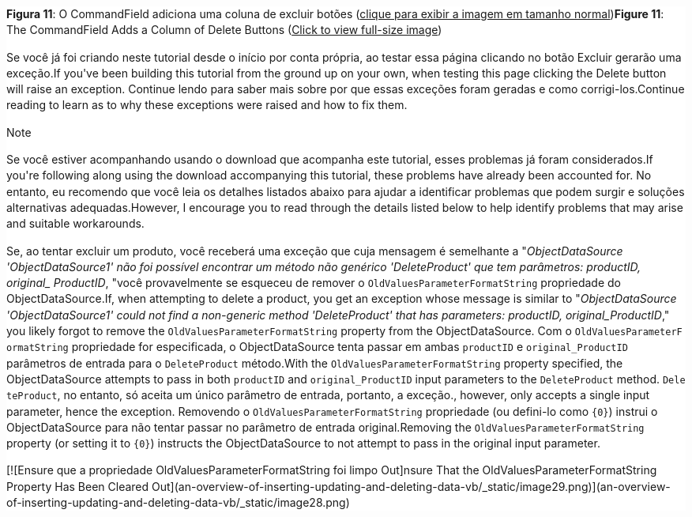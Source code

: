 <span data-ttu-id="40653-232">**Figura 11**: O CommandField adiciona uma coluna de excluir botões ([clique para exibir a imagem em tamanho normal](an-overview-of-inserting-updating-and-deleting-data-vb/_static/image27.png))</span><span class="sxs-lookup"><span data-stu-id="40653-232">**Figure 11**: The CommandField Adds a Column of Delete Buttons ([Click to view full-size image](an-overview-of-inserting-updating-and-deleting-data-vb/_static/image27.png))</span></span>


<span data-ttu-id="40653-233">Se você já foi criando neste tutorial desde o início por conta própria, ao testar essa página clicando no botão Excluir gerarão uma exceção.</span><span class="sxs-lookup"><span data-stu-id="40653-233">If you've been building this tutorial from the ground up on your own, when testing this page clicking the Delete button will raise an exception.</span></span> <span data-ttu-id="40653-234">Continue lendo para saber mais sobre por que essas exceções foram geradas e como corrigi-los.</span><span class="sxs-lookup"><span data-stu-id="40653-234">Continue reading to learn as to why these exceptions were raised and how to fix them.</span></span>

> [!NOTE]
> <span data-ttu-id="40653-235">Se você estiver acompanhando usando o download que acompanha este tutorial, esses problemas já foram considerados.</span><span class="sxs-lookup"><span data-stu-id="40653-235">If you're following along using the download accompanying this tutorial, these problems have already been accounted for.</span></span> <span data-ttu-id="40653-236">No entanto, eu recomendo que você leia os detalhes listados abaixo para ajudar a identificar problemas que podem surgir e soluções alternativas adequadas.</span><span class="sxs-lookup"><span data-stu-id="40653-236">However, I encourage you to read through the details listed below to help identify problems that may arise and suitable workarounds.</span></span>


<span data-ttu-id="40653-237">Se, ao tentar excluir um produto, você receberá uma exceção que cuja mensagem é semelhante a "*ObjectDataSource 'ObjectDataSource1' não foi possível encontrar um método não genérico 'DeleteProduct' que tem parâmetros: productID, original\_ ProductID*, "você provavelmente se esqueceu de remover o `OldValuesParameterFormatString` propriedade do ObjectDataSource.</span><span class="sxs-lookup"><span data-stu-id="40653-237">If, when attempting to delete a product, you get an exception whose message is similar to "*ObjectDataSource 'ObjectDataSource1' could not find a non-generic method 'DeleteProduct' that has parameters: productID, original\_ProductID*," you likely forgot to remove the `OldValuesParameterFormatString` property from the ObjectDataSource.</span></span> <span data-ttu-id="40653-238">Com o `OldValuesParameterFormatString` propriedade for especificada, o ObjectDataSource tenta passar em ambas `productID` e `original_ProductID` parâmetros de entrada para o `DeleteProduct` método.</span><span class="sxs-lookup"><span data-stu-id="40653-238">With the `OldValuesParameterFormatString` property specified, the ObjectDataSource attempts to pass in both `productID` and `original_ProductID` input parameters to the `DeleteProduct` method.</span></span> `DeleteProduct`<span data-ttu-id="40653-239">, no entanto, só aceita um único parâmetro de entrada, portanto, a exceção.</span><span class="sxs-lookup"><span data-stu-id="40653-239">, however, only accepts a single input parameter, hence the exception.</span></span> <span data-ttu-id="40653-240">Removendo o `OldValuesParameterFormatString` propriedade (ou defini-lo como `{0}`) instrui o ObjectDataSource para não tentar passar no parâmetro de entrada original.</span><span class="sxs-lookup"><span data-stu-id="40653-240">Removing the `OldValuesParameterFormatString` property (or setting it to `{0}`) instructs the ObjectDataSource to not attempt to pass in the original input parameter.</span></span>


[![E<span data-ttu-id="40653-241">nsure que a propriedade OldValuesParameterFormatString foi limpo Out]</span><span class="sxs-lookup"><span data-stu-id="40653-241">nsure That the OldValuesParameterFormatString Property Has Been Cleared Out]</span></span>(an-overview-of-inserting-updating-and-deleting-data-vb/_static/image29.png)](an-overview-of-inserting-updating-and-deleting-data-vb/_static/image28.png)
